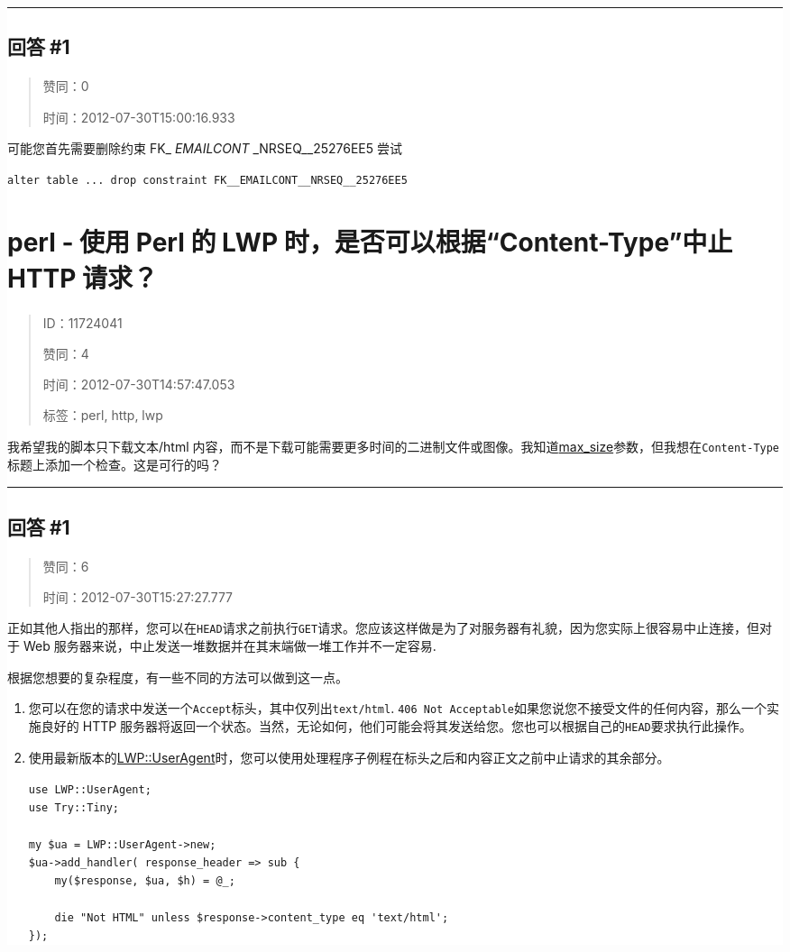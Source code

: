 * * *

## 回答 #1

> 赞同：0
> 
> 时间：2012-07-30T15:00:16.933

可能您首先需要删除约束 FK_ *EMAILCONT* _NRSEQ__25276EE5 尝试

```
alter table ... drop constraint FK__EMAILCONT__NRSEQ__25276EE5 
```

# perl - 使用 Perl 的 LWP 时，是否可以根据“Content-Type”中止 HTTP 请求？

> ID：11724041
> 
> 赞同：4
> 
> 时间：2012-07-30T14:57:47.053
> 
> 标签：perl, http, lwp

我希望我的脚本只下载文本/html 内容，而不是下载可能需要更多时间的二进制文件或图像。我知道[max_size](http://search.cpan.org/~gaas/libwww-perl-6.04/lib/LWP/UserAgent.pm)参数，但我想在`Content-Type`标题上添加一个检查。这是可行的吗？

* * *

## 回答 #1

> 赞同：6
> 
> 时间：2012-07-30T15:27:27.777

正如其他人指出的那样，您可以在`HEAD`请求之前执行`GET`请求。您应该这样做是为了对服务器有礼貌，因为您实际上很容易中止连接，但对于 Web 服务器来说，中止发送一堆数据并在其末端做一堆工作并不一定容易.

根据您想要的复杂程度，有一些不同的方法可以做到这一点。

1.  您可以在您的请求中发送一个`Accept`标头，其中仅列出`text/html`. `406 Not Acceptable`如果您说您不接受文件的任何内容，那么一个实施良好的 HTTP 服务器将返回一个状态。当然，无论如何，他们可能会将其发送给您。您也可以根据自己的`HEAD`要求执行此操作。

2.  使用最新版本的[LWP::UserAgent](http://metacpan.org/module/LWP::UserAgent)时，您可以使用处理程序子例程在标头之后和内容正文之前中止请求的其余部分。

    ```
    use LWP::UserAgent;
    use Try::Tiny; 

    my $ua = LWP::UserAgent->new;
    $ua->add_handler( response_header => sub {
        my($response, $ua, $h) = @_;

        die "Not HTML" unless $response->content_type eq 'text/html';
    });
